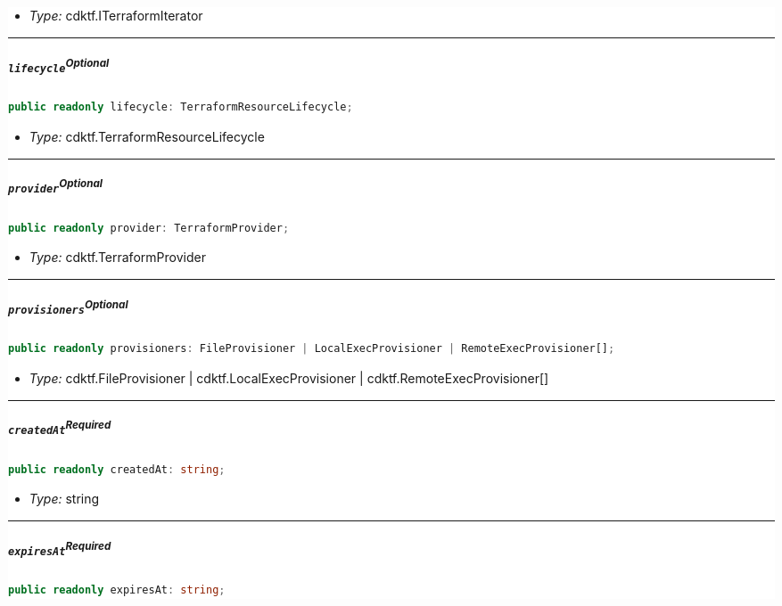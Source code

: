 - *Type:* cdktf.ITerraformIterator

---

##### `lifecycle`<sup>Optional</sup> <a name="lifecycle" id="@cdktf/provider-mongodbatlas.cloudProviderSnapshot.CloudProviderSnapshot.property.lifecycle"></a>

```typescript
public readonly lifecycle: TerraformResourceLifecycle;
```

- *Type:* cdktf.TerraformResourceLifecycle

---

##### `provider`<sup>Optional</sup> <a name="provider" id="@cdktf/provider-mongodbatlas.cloudProviderSnapshot.CloudProviderSnapshot.property.provider"></a>

```typescript
public readonly provider: TerraformProvider;
```

- *Type:* cdktf.TerraformProvider

---

##### `provisioners`<sup>Optional</sup> <a name="provisioners" id="@cdktf/provider-mongodbatlas.cloudProviderSnapshot.CloudProviderSnapshot.property.provisioners"></a>

```typescript
public readonly provisioners: FileProvisioner | LocalExecProvisioner | RemoteExecProvisioner[];
```

- *Type:* cdktf.FileProvisioner | cdktf.LocalExecProvisioner | cdktf.RemoteExecProvisioner[]

---

##### `createdAt`<sup>Required</sup> <a name="createdAt" id="@cdktf/provider-mongodbatlas.cloudProviderSnapshot.CloudProviderSnapshot.property.createdAt"></a>

```typescript
public readonly createdAt: string;
```

- *Type:* string

---

##### `expiresAt`<sup>Required</sup> <a name="expiresAt" id="@cdktf/provider-mongodbatlas.cloudProviderSnapshot.CloudProviderSnapshot.property.expiresAt"></a>

```typescript
public readonly expiresAt: string;
```
